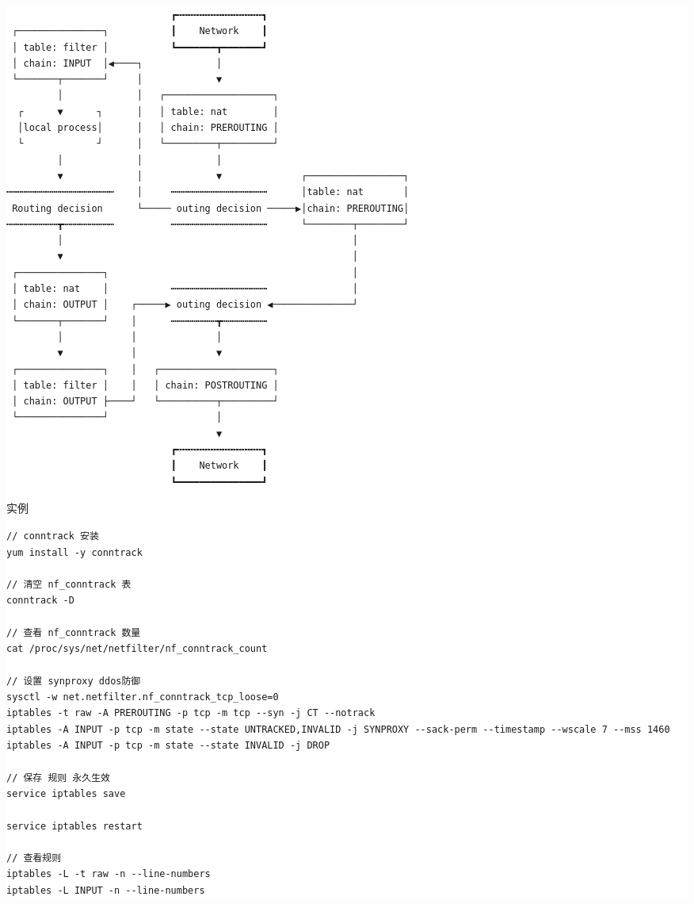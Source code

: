                                  ┏╍╍╍╍╍╍╍╍╍╍╍╍╍╍╍┓
     ┌───────────────┐           ┃    Network    ┃
     │ table: filter │           ┗━━━━━━━┳━━━━━━━┛
     │ chain: INPUT  │◀────┐             │
     └───────┬───────┘     │             ▼
             │             │   ┌───────────────────┐
      ┌      ▼      ┐      │   │ table: nat        │
      │local process│      │   │ chain: PREROUTING │
      └             ┘      │   └─────────┬─────────┘
             │             │             │
             ▼             │             ▼              ┌─────────────────┐
    ┅┅┅┅┅┅┅┅┅┅┅┅┅┅┅┅┅┅┅    │     ┅┅┅┅┅┅┅┅┅┅┅┅┅┅┅┅┅      │table: nat       │
     Routing decision      └───── outing decision ─────▶│chain: PREROUTING│
    ┅┅┅┅┅┅┅┅┅┳┅┅┅┅┅┅┅┅┅          ┅┅┅┅┅┅┅┅┅┅┅┅┅┅┅┅┅      └────────┬────────┘
             │                                                   │
             ▼                                                   │
     ┌───────────────┐                                           │
     │ table: nat    │           ┅┅┅┅┅┅┅┅┅┅┅┅┅┅┅┅┅               │
     │ chain: OUTPUT │    ┌─────▶ outing decision ◀──────────────┘
     └───────┬───────┘    │      ┅┅┅┅┅┅┅┅┳┅┅┅┅┅┅┅┅
             │            │              │
             ▼            │              ▼
     ┌───────────────┐    │   ┌────────────────────┐
     │ table: filter │    │   │ chain: POSTROUTING │
     │ chain: OUTPUT ├────┘   └──────────┬─────────┘
     └───────────────┘                   │
                                         ▼
                                 ┏╍╍╍╍╍╍╍╍╍╍╍╍╍╍╍┓
                                 ┃    Network    ┃
                                 ┗━━━━━━━━━━━━━━━┛

实例

    // conntrack 安装
    yum install -y conntrack
     
    // 清空 nf_conntrack 表
    conntrack -D
     
    // 查看 nf_conntrack 数量
    cat /proc/sys/net/netfilter/nf_conntrack_count 
     
    // 设置 synproxy ddos防御
    sysctl -w net.netfilter.nf_conntrack_tcp_loose=0
    iptables -t raw -A PREROUTING -p tcp -m tcp --syn -j CT --notrack
    iptables -A INPUT -p tcp -m state --state UNTRACKED,INVALID -j SYNPROXY --sack-perm --timestamp --wscale 7 --mss 1460
    iptables -A INPUT -p tcp -m state --state INVALID -j DROP
     
    // 保存 规则 永久生效
    service iptables save
     
    service iptables restart 
     
    // 查看规则
    iptables -L -t raw -n --line-numbers
    iptables -L INPUT -n --line-numbers
     